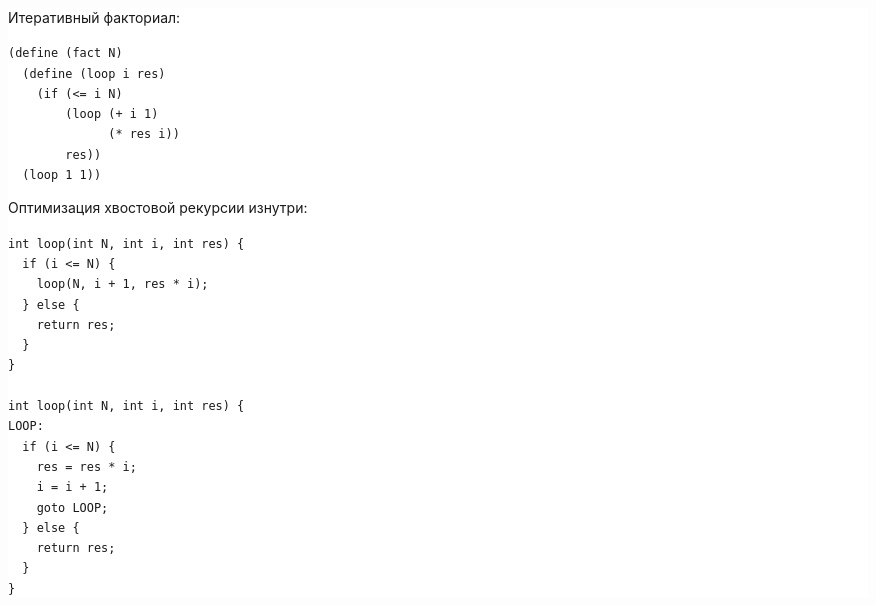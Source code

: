 Итеративный факториал:

    (define (fact N)
      (define (loop i res)
        (if (<= i N)
            (loop (+ i 1)
                  (* res i))
            res))
      (loop 1 1))


Оптимизация хвостовой рекурсии изнутри:

    int loop(int N, int i, int res) {
      if (i <= N) {
        loop(N, i + 1, res * i);
      } else {
        return res;
      }
    }

    int loop(int N, int i, int res) {
    LOOP:
      if (i <= N) {
        res = res * i;
        i = i + 1;
        goto LOOP;
      } else {
        return res;
      }
    }
